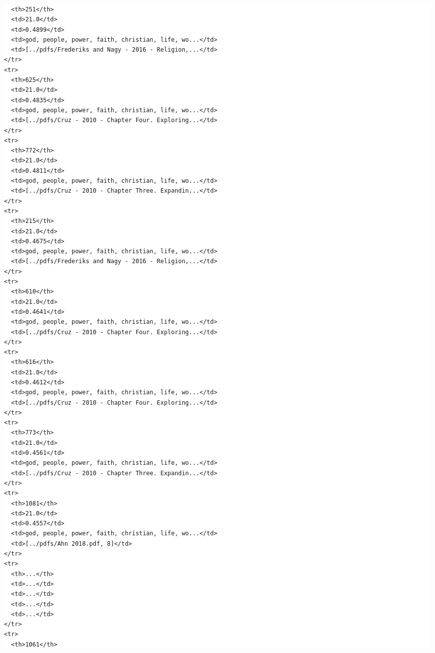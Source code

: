       <th>251</th>
      <td>21.0</td>
      <td>0.4899</td>
      <td>god, people, power, faith, christian, life, wo...</td>
      <td>[../pdfs/Frederiks and Nagy - 2016 - Religion,...</td>
    </tr>
    <tr>
      <th>625</th>
      <td>21.0</td>
      <td>0.4835</td>
      <td>god, people, power, faith, christian, life, wo...</td>
      <td>[../pdfs/Cruz - 2010 - Chapter Four. Exploring...</td>
    </tr>
    <tr>
      <th>772</th>
      <td>21.0</td>
      <td>0.4811</td>
      <td>god, people, power, faith, christian, life, wo...</td>
      <td>[../pdfs/Cruz - 2010 - Chapter Three. Expandin...</td>
    </tr>
    <tr>
      <th>215</th>
      <td>21.0</td>
      <td>0.4675</td>
      <td>god, people, power, faith, christian, life, wo...</td>
      <td>[../pdfs/Frederiks and Nagy - 2016 - Religion,...</td>
    </tr>
    <tr>
      <th>610</th>
      <td>21.0</td>
      <td>0.4641</td>
      <td>god, people, power, faith, christian, life, wo...</td>
      <td>[../pdfs/Cruz - 2010 - Chapter Four. Exploring...</td>
    </tr>
    <tr>
      <th>616</th>
      <td>21.0</td>
      <td>0.4612</td>
      <td>god, people, power, faith, christian, life, wo...</td>
      <td>[../pdfs/Cruz - 2010 - Chapter Four. Exploring...</td>
    </tr>
    <tr>
      <th>773</th>
      <td>21.0</td>
      <td>0.4561</td>
      <td>god, people, power, faith, christian, life, wo...</td>
      <td>[../pdfs/Cruz - 2010 - Chapter Three. Expandin...</td>
    </tr>
    <tr>
      <th>1081</th>
      <td>21.0</td>
      <td>0.4557</td>
      <td>god, people, power, faith, christian, life, wo...</td>
      <td>[../pdfs/Ahn 2018.pdf, 8]</td>
    </tr>
    <tr>
      <th>...</th>
      <td>...</td>
      <td>...</td>
      <td>...</td>
      <td>...</td>
    </tr>
    <tr>
      <th>1061</th>